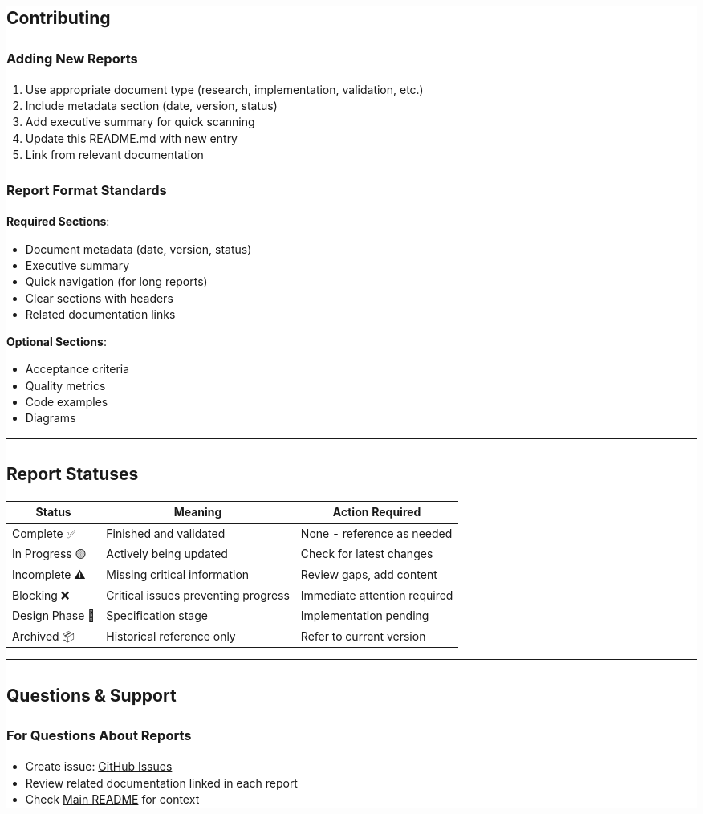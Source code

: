 ## Contributing

### Adding New Reports

1. Use appropriate document type (research, implementation, validation, etc.)
2. Include metadata section (date, version, status)
3. Add executive summary for quick scanning
4. Update this README.md with new entry
5. Link from relevant documentation

### Report Format Standards

**Required Sections**:

- Document metadata (date, version, status)
- Executive summary
- Quick navigation (for long reports)
- Clear sections with headers
- Related documentation links

**Optional Sections**:

- Acceptance criteria
- Quality metrics
- Code examples
- Diagrams

---

## Report Statuses

| Status | Meaning | Action Required |
|--------|---------|----------------|
| Complete ✅ | Finished and validated | None - reference as needed |
| In Progress 🟡 | Actively being updated | Check for latest changes |
| Incomplete ⚠️ | Missing critical information | Review gaps, add content |
| Blocking ❌ | Critical issues preventing progress | Immediate attention required |
| Design Phase 📐 | Specification stage | Implementation pending |
| Archived 📦 | Historical reference only | Refer to current version |

---

## Questions & Support

### For Questions About Reports

- Create issue: [GitHub Issues](https://github.com/williamzujkowski/standards/issues)
- Review related documentation linked in each report
- Check [Main README](../../README.md) for context
